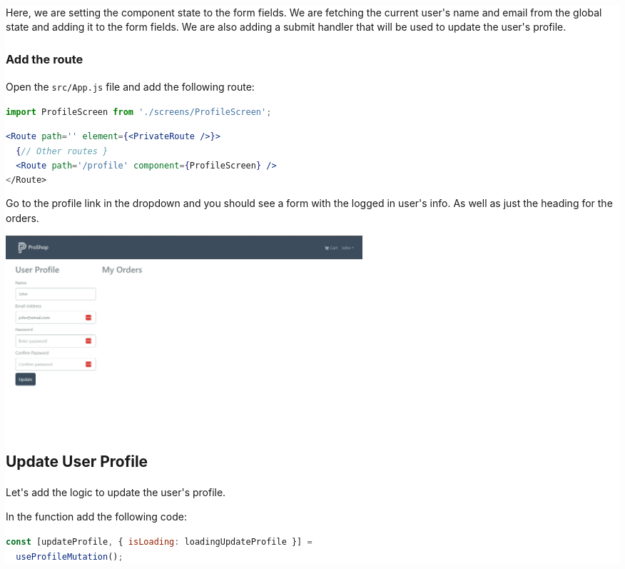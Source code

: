 Here, we are setting the component state to the form fields. We are fetching the current user's name and email from the global state and adding it to the form fields. We are also adding a submit handler that will be used to update the user's profile.

### Add the route

Open the `src/App.js` file and add the following route:

```js
import ProfileScreen from './screens/ProfileScreen';
```

```jsx
<Route path='' element={<PrivateRoute />}>
  {// Other routes }
  <Route path='/profile' component={ProfileScreen} />
</Route>
```

Go to the profile link in the dropdown and you should see a form with the logged in user's info. As well as just the heading for the orders.

<img src="./images/profile1.png" width="500">

## Update User Profile

Let's add the logic to update the user's profile.

In the function add the following code:

```js
const [updateProfile, { isLoading: loadingUpdateProfile }] =
  useProfileMutation();
```

